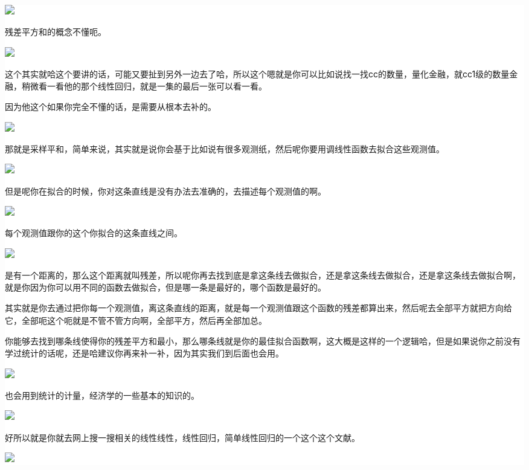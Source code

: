 

![](img/2ac91bfe3690c69dd7a6ab510d11e9d3_262.png)

残差平方和的概念不懂呃。

![](img/2ac91bfe3690c69dd7a6ab510d11e9d3_264.png)

这个其实就哈这个要讲的话，可能又要扯到另外一边去了哈，所以这个嗯就是你可以比如说找一找cc的数量，量化金融，就cc1级的数量金融，稍微看一看他的那个线性回归，就是一集的最后一张可以看一看。

因为他这个如果你完全不懂的话，是需要从根本去补的。

![](img/2ac91bfe3690c69dd7a6ab510d11e9d3_266.png)

那就是采样平和，简单来说，其实就是说你会基于比如说有很多观测纸，然后呢你要用调线性函数去拟合这些观测值。



![](img/2ac91bfe3690c69dd7a6ab510d11e9d3_268.png)

但是呢你在拟合的时候，你对这条直线是没有办法去准确的，去描述每个观测值的啊。

![](img/2ac91bfe3690c69dd7a6ab510d11e9d3_270.png)

每个观测值跟你的这个你拟合的这条直线之间。

![](img/2ac91bfe3690c69dd7a6ab510d11e9d3_272.png)

是有一个距离的，那么这个距离就叫残差，所以呢你再去找到底是拿这条线去做拟合，还是拿这条线去做拟合，还是拿这条线去做拟合啊，就是你因为你可以用不同的函数去做拟合，但是哪一条是最好的，哪个函数是最好的。

其实就是你去通过把你每一个观测值，离这条直线的距离，就是每一个观测值跟这个函数的残差都算出来，然后呢去全部平方就把方向给它，全部呃这个呃就是不管不管方向啊，全部平方，然后再全部加总。

你能够去找到哪条线使得你的残差平方和最小，那么哪条线就是你的最佳拟合函数啊，这大概是这样的一个逻辑哈，但是如果说你之前没有学过统计的话呢，还是哈建议你再来补一补，因为其实我们到后面也会用。



![](img/2ac91bfe3690c69dd7a6ab510d11e9d3_274.png)

也会用到统计的计量，经济学的一些基本的知识的。

![](img/2ac91bfe3690c69dd7a6ab510d11e9d3_276.png)

好所以就是你就去网上搜一搜相关的线性线性，线性回归，简单线性回归的一个这个这个文献。

![](img/2ac91bfe3690c69dd7a6ab510d11e9d3_278.png)